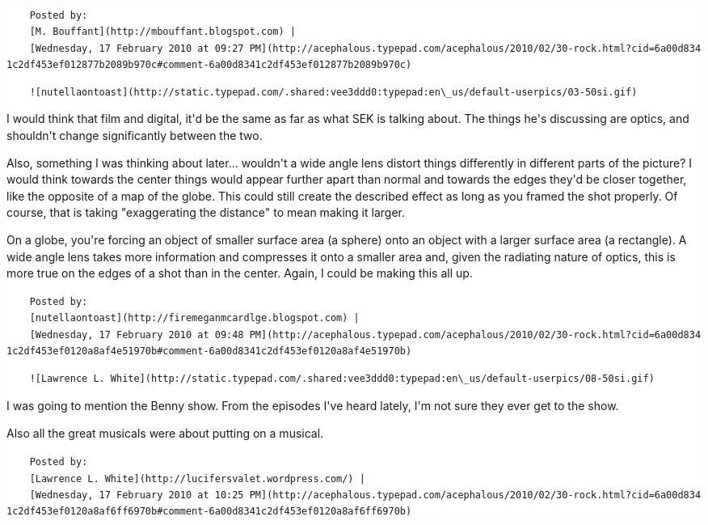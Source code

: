 	

		Posted by:
		[M. Bouffant](http://mbouffant.blogspot.com) |
		[Wednesday, 17 February 2010 at 09:27 PM](http://acephalous.typepad.com/acephalous/2010/02/30-rock.html?cid=6a00d8341c2df453ef012877b2089b970c#comment-6a00d8341c2df453ef012877b2089b970c)

[]()

	

		![nutellaontoast](http://static.typepad.com/.shared:vee3ddd0:typepad:en\_us/default-userpics/03-50si.gif)
	

	

		

I would think that film and digital, it'd be the same as far as what SEK is talking about.  The things he's discussing are optics, and shouldn't change significantly between the two.

Also, something I was thinking about later... wouldn't a wide angle lens distort things differently in different parts of the picture?  I would think towards the center things would appear further apart than normal and towards the edges they'd be closer together, like the opposite of a map of the globe.  This could still create the described effect as long as you framed the shot properly.  Of course, that is taking "exaggerating the distance" to mean making it larger.

On a globe, you're forcing an object of smaller surface area (a sphere) onto an object with a larger surface area (a rectangle).  A wide angle lens takes more information and compresses it onto a smaller area and, given the radiating nature of optics, this is more true on the edges of a shot than in the center.  Again, I could be making this all up.

	

		Posted by:
		[nutellaontoast](http://firemeganmcardlge.blogspot.com) |
		[Wednesday, 17 February 2010 at 09:48 PM](http://acephalous.typepad.com/acephalous/2010/02/30-rock.html?cid=6a00d8341c2df453ef0120a8af4e51970b#comment-6a00d8341c2df453ef0120a8af4e51970b)

[]()

	

		![Lawrence L. White](http://static.typepad.com/.shared:vee3ddd0:typepad:en\_us/default-userpics/08-50si.gif)
	

	

		

I was going to mention the Benny show. From the episodes I've heard lately, I'm not sure they ever get to the show.

Also all the great musicals were about putting on a musical.

	

		Posted by:
		[Lawrence L. White](http://lucifersvalet.wordpress.com/) |
		[Wednesday, 17 February 2010 at 10:25 PM](http://acephalous.typepad.com/acephalous/2010/02/30-rock.html?cid=6a00d8341c2df453ef0120a8af6ff6970b#comment-6a00d8341c2df453ef0120a8af6ff6970b)

[]()

	